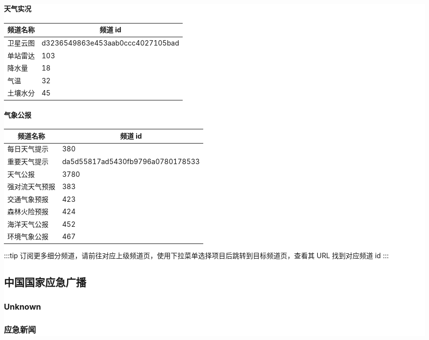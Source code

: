 #### 天气实况

  | 频道名称 | 频道 id                          |
  | -------- | -------------------------------- |
  | 卫星云图 | d3236549863e453aab0ccc4027105bad |
  | 单站雷达 | 103                              |
  | 降水量   | 18                               |
  | 气温     | 32                               |
  | 土壤水分 | 45                               |

  #### 气象公报

  | 频道名称       | 频道 id                          |
  | -------------- | -------------------------------- |
  | 每日天气提示   | 380                              |
  | 重要天气提示   | da5d55817ad5430fb9796a0780178533 |
  | 天气公报       | 3780                             |
  | 强对流天气预报 | 383                              |
  | 交通气象预报   | 423                              |
  | 森林火险预报   | 424                              |
  | 海洋天气公报   | 452                              |
  | 环境气象公报   | 467                              |

  :::tip
  订阅更多细分频道，请前往对应上级频道页，使用下拉菜单选择项目后跳转到目标频道页，查看其 URL 找到对应频道 id
  :::

## 中国国家应急广播 <Site url="cneb.gov.cn"/>

### Unknown <Site url="cneb.gov.cn/yjxx" size="sm" />

<Route namespace="cneb" :data='{"path":"/yjxx/*","radar":[{"source":["cneb.gov.cn/yjxx","cneb.gov.cn/"],"target":"/yjxx"}],"name":"Unknown","maintainers":[],"url":"cneb.gov.cn/yjxx","location":"yjxx.ts"}' :test='undefined' />

### 应急新闻 <Site url="cneb.gov.cn" size="sm" />

<Route namespace="cneb" :data='{"path":"/yjxw/:category?","categories":["forecast"],"example":"/cneb/yjxw","parameters":{"category":"分类，见下表，默认为全部"},"features":{"requireConfig":false,"requirePuppeteer":false,"antiCrawler":false,"supportBT":false,"supportPodcast":false,"supportScihub":false},"radar":[{"source":["cneb.gov.cn/yjxw/:category?","cneb.gov.cn/"]}],"name":"应急新闻","maintainers":["nczitzk"],"description":"| 全部 | 国内新闻 | 国际新闻 |\n  | ---- | -------- | -------- |\n  |      | gnxw     | gjxw     |","location":"yjxw.ts"}' :test='{"code":1,"message":"Error: Test timed out in 60000ms.\nIf this is a long-running test, pass a timeout value as the last argument or configure it globally with \"testTimeout\".\n    at Timeout.<anonymous> (file:///home/runner/work/RSSHub/RSSHub/node_modules/.pnpm/@vitest+runner@2.0.5/node_modules/@vitest/runner/dist/index.js:66:18)\n    at listOnTimeout (node:internal/timers:581:17)\n    at processTimers (node:internal/timers:519:7)"}' />
